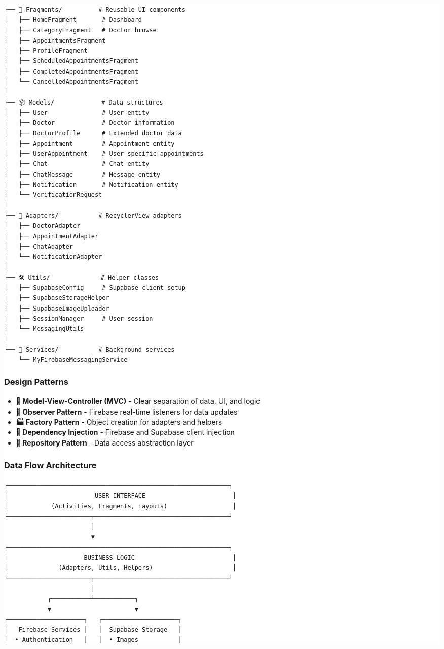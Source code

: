 ```
├── 🧩 Fragments/          # Reusable UI components
│   ├── HomeFragment       # Dashboard
│   ├── CategoryFragment   # Doctor browse
│   ├── AppointmentsFragment
│   ├── ProfileFragment
│   ├── ScheduledAppointmentsFragment
│   ├── CompletedAppointmentsFragment
│   └── CancelledAppointmentsFragment
│
├── 📦 Models/             # Data structures
│   ├── User               # User entity
│   ├── Doctor             # Doctor information
│   ├── DoctorProfile      # Extended doctor data
│   ├── Appointment        # Appointment entity
│   ├── UserAppointment    # User-specific appointments
│   ├── Chat               # Chat entity
│   ├── ChatMessage        # Message entity
│   ├── Notification       # Notification entity
│   └── VerificationRequest
│
├── 🔄 Adapters/           # RecyclerView adapters
│   ├── DoctorAdapter
│   ├── AppointmentAdapter
│   ├── ChatAdapter
│   └── NotificationAdapter
│
├── 🛠️ Utils/              # Helper classes
│   ├── SupabaseConfig     # Supabase client setup
│   ├── SupabaseStorageHelper
│   ├── SupabaseImageUploader
│   ├── SessionManager     # User session
│   └── MessagingUtils
│
└── 🔧 Services/           # Background services
    └── MyFirebaseMessagingService
```

### **Design Patterns**

- **📐 Model-View-Controller (MVC)** - Clear separation of data, UI, and logic
- **🔄 Observer Pattern** - Firebase real-time listeners for data updates
- **🏭 Factory Pattern** - Object creation for adapters and helpers
- **💉 Dependency Injection** - Firebase and Supabase client injection
- **🎯 Repository Pattern** - Data access abstraction layer

### **Data Flow Architecture**

```
┌─────────────────────────────────────────────────────────────┐
│                        USER INTERFACE                        │
│            (Activities, Fragments, Layouts)                  │
└───────────────────────┬─────────────────────────────────────┘
                        │
                        ▼
┌─────────────────────────────────────────────────────────────┐
│                     BUSINESS LOGIC                           │
│              (Adapters, Utils, Helpers)                      │
└───────────────────────┬─────────────────────────────────────┘
                        │
            ┌───────────┴───────────┐
            ▼                       ▼
┌─────────────────────┐   ┌─────────────────────┐
│   Firebase Services │   │  Supabase Storage   │
│  • Authentication   │   │  • Images           │
```